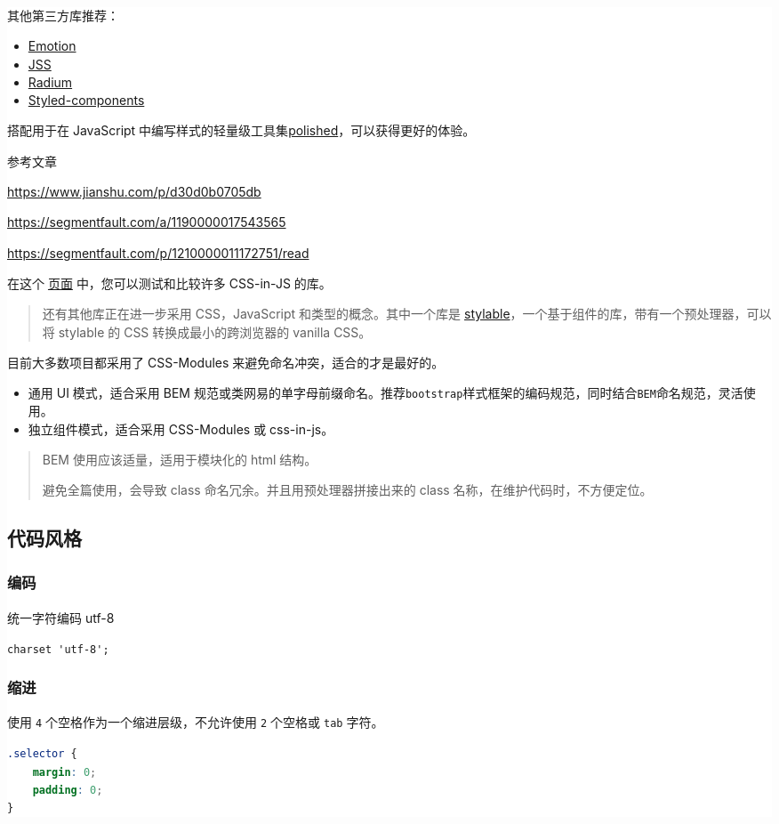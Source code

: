 

其他第三方库推荐：

- [Emotion](https://emotion.sh/)
- [JSS](http://cssinjs.org/)
- [Radium](https://formidable.com/open-source/radium/)
- [Styled-components](https://www.styled-components.com/) 

搭配用于在 JavaScript 中编写样式的轻量级工具集[polished](https://polished.js.org/)，可以获得更好的体验。



参考文章

https://www.jianshu.com/p/d30d0b0705db

https://segmentfault.com/a/1190000017543565

https://segmentfault.com/p/1210000011172751/read



在这个 [页面](https://css-in-js-playground.com/) 中，您可以测试和比较许多 CSS-in-JS 的库。



> 还有其他库正在进一步采用 CSS，JavaScript 和类型的概念。其中一个库是 [stylable](https://github.com/wix/stylable)，一个基于组件的库，带有一个预处理器，可以将 stylable 的 CSS 转换成最小的跨浏览器的 vanilla CSS。



目前大多数项目都采用了 CSS-Modules 来避免命名冲突，适合的才是最好的。

- 通用 UI 模式，适合采用 BEM 规范或类网易的单字母前缀命名。推荐`bootstrap`样式框架的编码规范，同时结合`BEM`命名规范，灵活使用。
- 独立组件模式，适合采用 CSS-Modules 或 css-in-js。

> BEM 使用应该适量，适用于模块化的 html 结构。
>
> 避免全篇使用，会导致 class 命名冗余。并且用预处理器拼接出来的 class 名称，在维护代码时，不方便定位。



## 代码风格

### 编码

统一字符编码 utf-8 

```css
charset 'utf-8';
```



### 缩进

使用 `4` 个空格作为一个缩进层级，不允许使用 `2` 个空格或 `tab` 字符。

```css
.selector {
    margin: 0;
    padding: 0;
}
```
